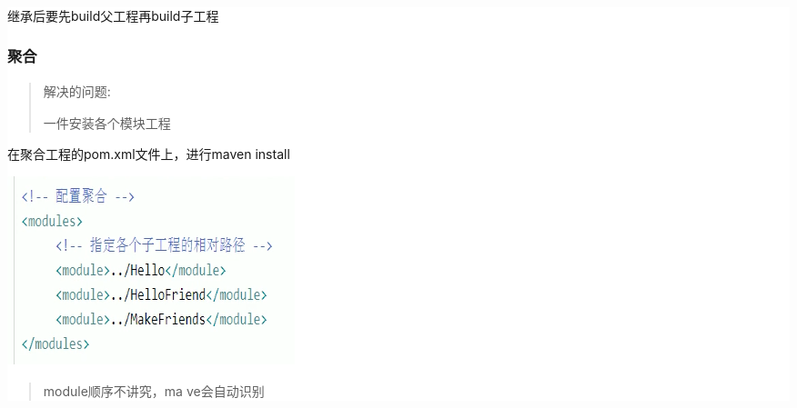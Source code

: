 继承后要先build父工程再build子工程

### 聚合

> 解决的问题:
>
> 一件安装各个模块工程

在聚合工程的pom.xml文件上，进行maven install

![聚合](./聚合.png)

> module顺序不讲究，ma ve会自动识别
